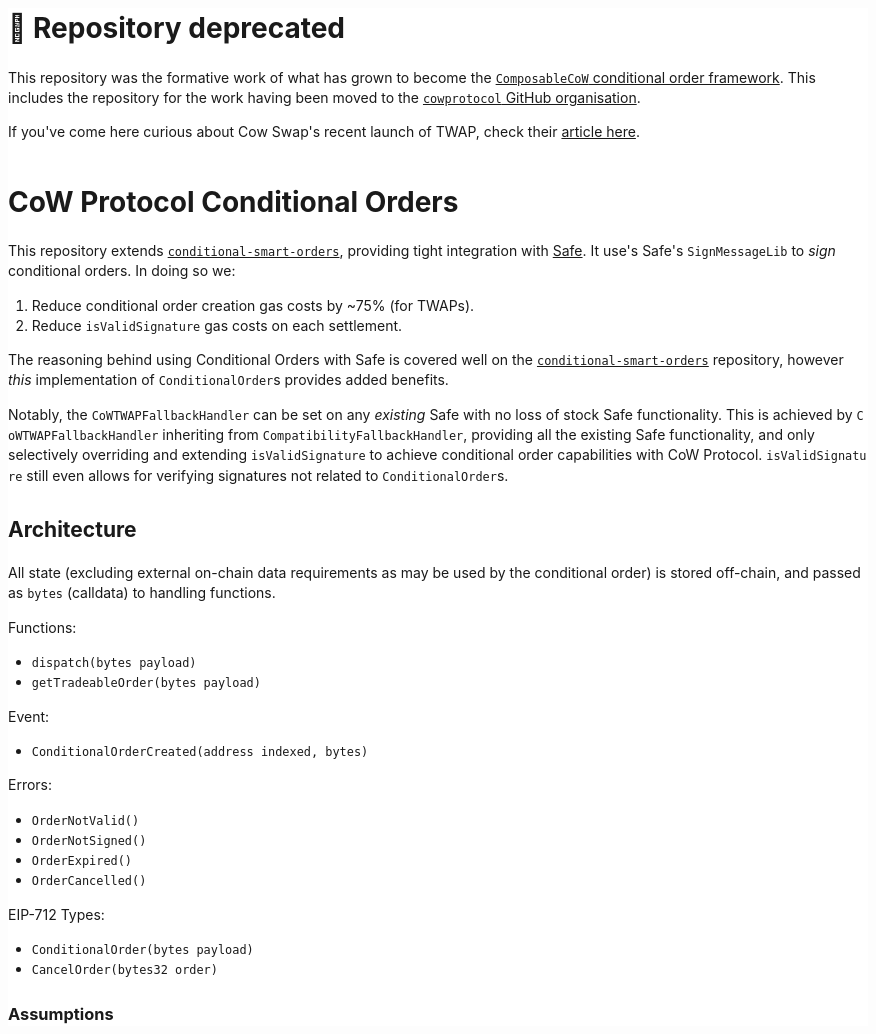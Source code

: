 # 🚨 Repository deprecated

This repository was the formative work of what has grown to become the [`ComposableCoW` conditional order framework](https://github.com/cowprotocol/composable-cow). This includes the repository for the work having been moved to the [`cowprotocol` GitHub organisation](https://github.com/cowprotocol).

If you've come here curious about Cow Swap's recent launch of TWAP, check their [article here](https://blog.cow.fi/cow-swap-launches-twap-orders-d5583135b472).

# CoW Protocol Conditional Orders

This repository extends [`conditional-smart-orders`](https://github.com/cowprotocol/conditional-smart-orders), providing tight integration with [Safe](https://safe.global). It use's Safe's `SignMessageLib` to *sign* conditional orders. In doing so we:

1. Reduce conditional order creation gas costs by ~75% (for TWAPs).
2. Reduce `isValidSignature` gas costs on each settlement.

The reasoning behind using Conditional Orders with Safe is covered well on the [`conditional-smart-orders`](https://github.com/cowprotocol/conditional-smart-orders#using-smart-orders-with-your-gnosis-safe) repository, however *this* implementation of `ConditionalOrder`s provides added benefits.

Notably, the `CoWTWAPFallbackHandler` can be set on any _existing_ Safe with no loss of stock Safe functionality. This is achieved by `CoWTWAPFallbackHandler` inheriting from `CompatibilityFallbackHandler`, providing all the existing Safe functionality, and only selectively overriding and extending `isValidSignature` to achieve conditional order capabilities with CoW Protocol. `isValidSignature` still even allows for verifying signatures not related to `ConditionalOrder`s.

## Architecture

All state (excluding external on-chain data requirements as may be used by the conditional order) is stored off-chain, and passed as `bytes` (calldata) to handling functions.

Functions:
- `dispatch(bytes payload)`
- `getTradeableOrder(bytes payload)`

Event:
- `ConditionalOrderCreated(address indexed, bytes)`

Errors:
- `OrderNotValid()`
- `OrderNotSigned()`
- `OrderExpired()`
- `OrderCancelled()`

EIP-712 Types:
- `ConditionalOrder(bytes payload)`
- `CancelOrder(bytes32 order)`

### Assumptions

